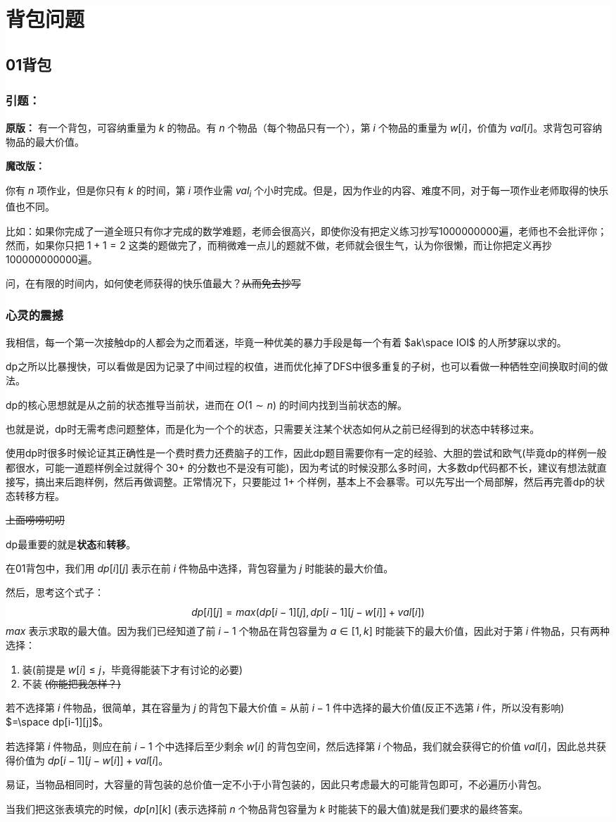 # 背包问题

## 01背包

### 引题：

**原版：**
有一个背包，可容纳重量为 $k$ 的物品。有 $n$ 个物品（每个物品只有一个），第 $i$ 个物品的重量为 $w[i]$，价值为 $val[i]$。求背包可容纳物品的最大价值。

**魔改版：**

你有 $n$ 项作业，但是你只有 $k$ 的时间，第 $i$ 项作业需 $val_i$ 个小时完成。但是，因为作业的内容、难度不同，对于每一项作业老师取得的快乐值也不同。

比如：如果你完成了一道全班只有你才完成的数学难题，老师会很高兴，即使你没有把定义练习抄写1000000000遍，老师也不会批评你；然而，如果你只把 $1+1=2$ 这类的题做完了，而稍微难一点儿的题就不做，老师就会很生气，认为你很懒，而让你把定义再抄100000000000遍。

问，在有限的时间内，如何使老师获得的快乐值最大？~~从而免去抄写~~

### 心灵的震撼

我相信，每一个第一次接触dp的人都会为之而着迷，毕竟一种优美的暴力手段是每一个有着 $ak\space IOI$ 的人所梦寐以求的。

dp之所以比暴搜快，可以看做是因为记录了中间过程的权值，进而优化掉了DFS中很多重复的子树，也可以看做一种牺牲空间换取时间的做法。

dp的核心思想就是从之前的状态推导当前状，进而在 $O(1\sim n)$ 的时间内找到当前状态的解。

也就是说，dp时无需考虑问题整体，而是化为一个个的状态，只需要关注某个状态如何从之前已经得到的状态中转移过来。

使用dp时很多时候论证其正确性是一个费时费力还费脑子的工作，因此dp题目需要你有一定的经验、大胆的尝试和欧气(毕竟dp的样例一般都很水，可能一道题样例全过就得个 $30+$ 的分数也不是没有可能)，因为考试的时候没那么多时间，大多数dp代码都不长，建议有想法就直接写，搞出来后跑样例，然后再做调整。正常情况下，只要能过 $1+$ 个样例，基本上不会暴零。可以先写出一个局部解，然后再完善dp的状态转移方程。

~~上面唠唠叨叨~~

dp最重要的就是**状态**和**转移**。

在01背包中，我们用 $dp[i][j]$ 表示在前 $i$ 件物品中选择，背包容量为 $j$ 时能装的最大价值。

然后，思考这个式子：
$$
dp[i][j]=max(dp[i-1][j],dp[i-1][j-w[i]]+val[i])
$$
$max$ 表示求取的最大值。因为我们已经知道了前 $i-1$ 个物品在背包容量为 $a\in[1,k]$ 时能装下的最大价值，因此对于第 $i$ 件物品，只有两种选择：

1. 装(前提是 $w[i]\le j$，毕竟得能装下才有讨论的必要)
2. 不装 ~~(你能把我怎样？)~~

若不选择第 $i$ 件物品，很简单，其在容量为 $j$ 的背包下最大价值 $=$ 从前 $i-1$ 件中选择的最大价值(反正不选第 $i$ 件，所以没有影响) $=\space dp[i-1][j]$。

若选择第 $i$ 件物品，则应在前 $i-1$ 个中选择后至少剩余 $w[i]$ 的背包空间，然后选择第 $i$ 个物品，我们就会获得它的价值 $val[i]$，因此总共获得价值为 $dp[i-1][j-w[i]]+val[i]$。

易证，当物品相同时，大容量的背包装的总价值一定不小于小背包装的，因此只考虑最大的可能背包即可，不必遍历小背包。

当我们把这张表填完的时候，$dp[n][k]$ (表示选择前 $n$ 个物品背包容量为 $k$ 时能装下的最大值)就是我们要求的最终答案。
